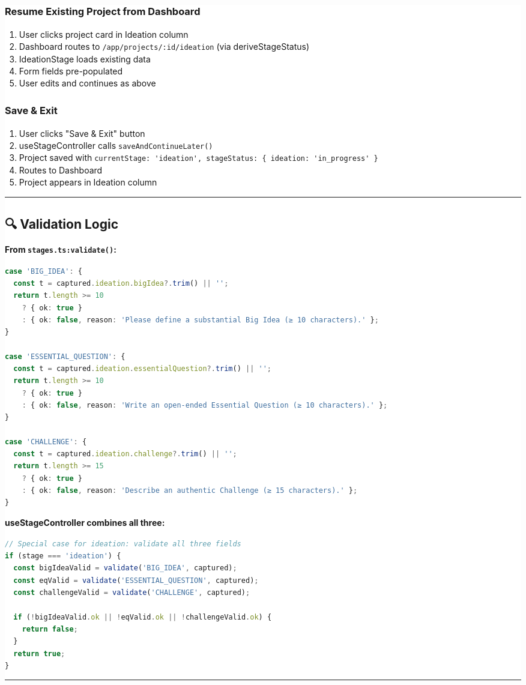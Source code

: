 ### Resume Existing Project from Dashboard
1. User clicks project card in Ideation column
2. Dashboard routes to `/app/projects/:id/ideation` (via deriveStageStatus)
3. IdeationStage loads existing data
4. Form fields pre-populated
5. User edits and continues as above

### Save & Exit
1. User clicks "Save & Exit" button
2. useStageController calls `saveAndContinueLater()`
3. Project saved with `currentStage: 'ideation', stageStatus: { ideation: 'in_progress' }`
4. Routes to Dashboard
5. Project appears in Ideation column

---

## 🔍 Validation Logic

**From `stages.ts:validate()`:**

```typescript
case 'BIG_IDEA': {
  const t = captured.ideation.bigIdea?.trim() || '';
  return t.length >= 10
    ? { ok: true }
    : { ok: false, reason: 'Please define a substantial Big Idea (≥ 10 characters).' };
}

case 'ESSENTIAL_QUESTION': {
  const t = captured.ideation.essentialQuestion?.trim() || '';
  return t.length >= 10
    ? { ok: true }
    : { ok: false, reason: 'Write an open-ended Essential Question (≥ 10 characters).' };
}

case 'CHALLENGE': {
  const t = captured.ideation.challenge?.trim() || '';
  return t.length >= 15
    ? { ok: true }
    : { ok: false, reason: 'Describe an authentic Challenge (≥ 15 characters).' };
}
```

**useStageController combines all three:**
```typescript
// Special case for ideation: validate all three fields
if (stage === 'ideation') {
  const bigIdeaValid = validate('BIG_IDEA', captured);
  const eqValid = validate('ESSENTIAL_QUESTION', captured);
  const challengeValid = validate('CHALLENGE', captured);

  if (!bigIdeaValid.ok || !eqValid.ok || !challengeValid.ok) {
    return false;
  }
  return true;
}
```

---